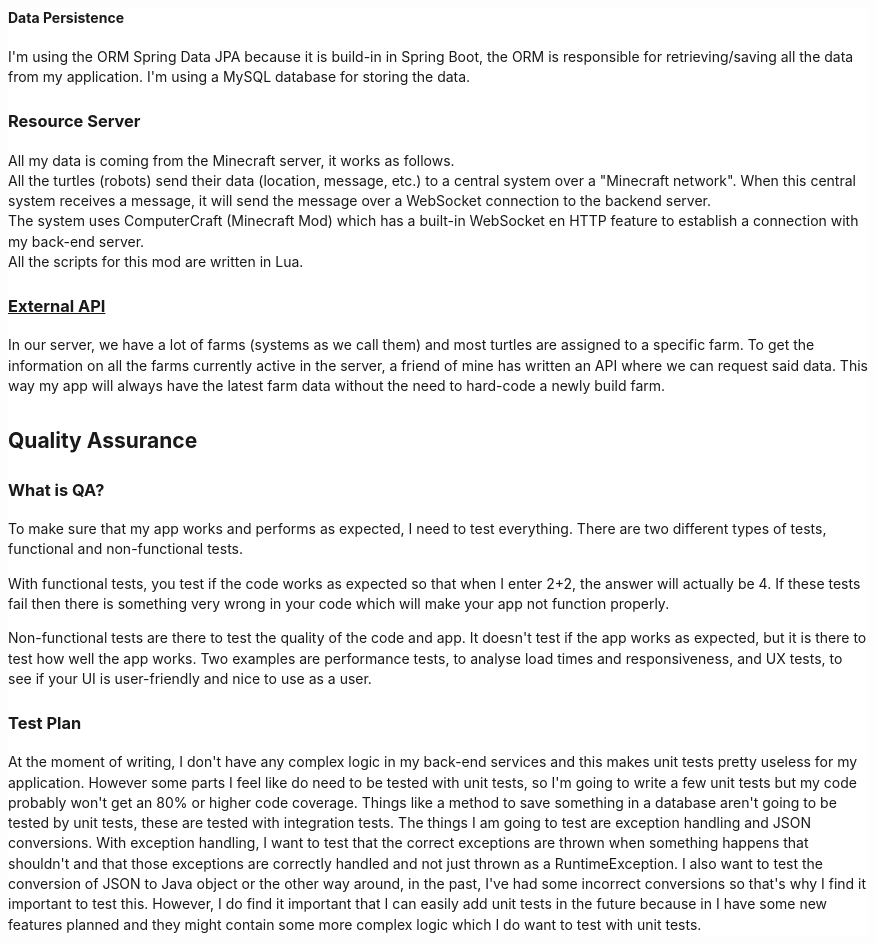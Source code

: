 #### Data Persistence
I'm using the ORM Spring Data JPA because it is build-in in Spring Boot, the ORM is responsible for retrieving/saving all the data from my application.
I'm using a MySQL database for storing the data.

### Resource Server
All my data is coming from the Minecraft server, it works as follows.\
All the turtles (robots) send their data (location, message, etc.) to a central system over a "Minecraft network". 
When this central system receives a message, it will send the message over a WebSocket connection to the backend server.\
The system uses ComputerCraft (Minecraft Mod) which has a built-in WebSocket en HTTP feature to establish a connection with my back-end server.\
All the scripts for this mod are written in Lua.

### [External API](https://docs.naamdorpboot.xyz/systems-api)
In our server, we have a lot of farms (systems as we call them) and most turtles are assigned to a specific farm. To get the information on all the farms currently active in the server, a friend of mine has written an API where we can request said data. This way my app will always have the latest farm data without the need to hard-code a newly build farm.

## Quality Assurance
### What is QA?
To make sure that my app works and performs as expected, I need to test everything. There are two different types of tests, functional and non-functional tests. 

With functional tests, you test if the code works as expected so that when I enter 2+2, the answer will actually be 4. If these tests fail then there is something very wrong in your code which will make your app not function properly.

Non-functional tests are there to test the quality of the code and app. It doesn't test if the app works as expected, but it is there to test how well the app works. Two examples are performance tests, to analyse load times and responsiveness, and UX tests, to see if your UI is user-friendly and nice to use as a user.
### Test Plan
At the moment of writing, I don't have any complex logic in my back-end services and this makes unit tests pretty useless for my application. However some parts I feel like do need to be tested with unit tests, so I'm going to write a few unit tests but my code probably won't get an 80% or higher code coverage. Things like a method to save something in a database aren't going to be tested by unit tests, these are tested with integration tests. The things I am going to test are exception handling and JSON conversions. With exception handling, I want to test that the correct exceptions are thrown when something happens that shouldn't and that those exceptions are correctly handled and not just thrown as a RuntimeException. I also want to test the conversion of JSON to Java object or the other way around, in the past, I've had some incorrect conversions so that's why I find it important to test this. However, I do find it important that I can easily add unit tests in the future because in I have some new features planned and they might contain some more complex logic which I do want to test with unit tests.

